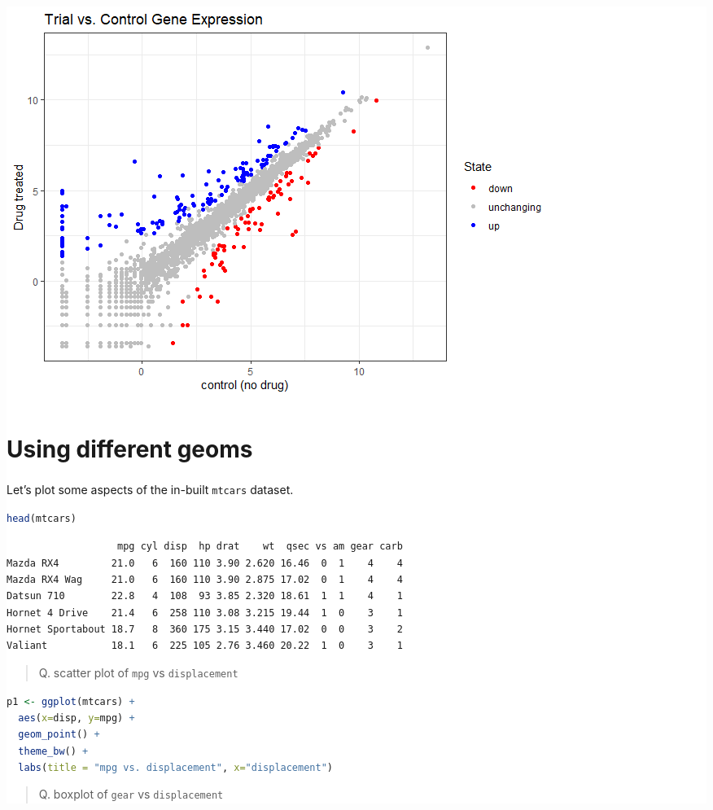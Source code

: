 ![](class05_files/figure-commonmark/unnamed-chunk-12-1.png)

# Using different geoms

Let’s plot some aspects of the in-built `mtcars` dataset.

``` r
head(mtcars)
```

                       mpg cyl disp  hp drat    wt  qsec vs am gear carb
    Mazda RX4         21.0   6  160 110 3.90 2.620 16.46  0  1    4    4
    Mazda RX4 Wag     21.0   6  160 110 3.90 2.875 17.02  0  1    4    4
    Datsun 710        22.8   4  108  93 3.85 2.320 18.61  1  1    4    1
    Hornet 4 Drive    21.4   6  258 110 3.08 3.215 19.44  1  0    3    1
    Hornet Sportabout 18.7   8  360 175 3.15 3.440 17.02  0  0    3    2
    Valiant           18.1   6  225 105 2.76 3.460 20.22  1  0    3    1

> Q. scatter plot of `mpg` vs `displacement`

``` r
p1 <- ggplot(mtcars) + 
  aes(x=disp, y=mpg) + 
  geom_point() +
  theme_bw() + 
  labs(title = "mpg vs. displacement", x="displacement")
```

> Q. boxplot of `gear` vs `displacement`
